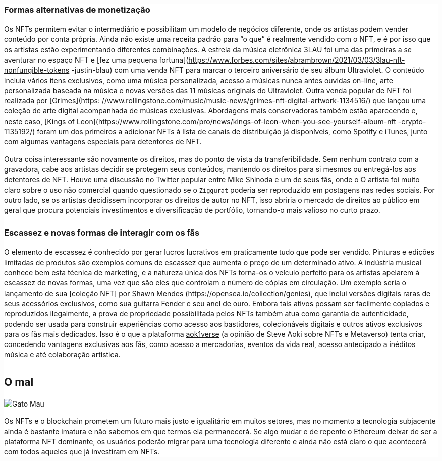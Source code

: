### Formas alternativas de monetização

Os NFTs permitem evitar o intermediário e possibilitam um modelo de negócios diferente, onde os artistas podem vender conteúdo por conta própria. Ainda não existe uma receita padrão para “o que” é realmente vendido com o NFT, e é por isso que os artistas estão experimentando diferentes combinações. A estrela da música eletrônica 3LAU foi uma das primeiras a se aventurar no espaço NFT e [fez uma pequena fortuna](https://www.forbes.com/sites/abrambrown/2021/03/03/3lau-nft-nonfungible-tokens -justin-blau) com uma venda NFT para marcar o terceiro aniversário de seu álbum Ultraviolet. O conteúdo incluía vários itens exclusivos, como uma música personalizada, acesso a músicas nunca antes ouvidas on-line, arte personalizada baseada na música e novas versões das 11 músicas originais do Ultraviolet. Outra venda popular de NFT foi realizada por [Grimes](https: //www.rollingstone.com/music/music-news/grimes-nft-digital-artwork-1134516/) que lançou uma coleção de arte digital acompanhada de músicas exclusivas. Abordagens mais conservadoras também estão aparecendo e, neste caso, [Kings of Leon](https://www.rollingstone.com/pro/news/kings-of-leon-when-you-see-yourself-album-nft -crypto-1135192/) foram um dos primeiros a adicionar NFTs à lista de canais de distribuição já disponíveis, como Spotify e iTunes, junto com algumas vantagens especiais para detentores de NFT.

Outra coisa interessante são novamente os direitos, mas do ponto de vista da transferibilidade. Sem nenhum contrato com a gravadora, cabe aos artistas decidir se protegem seus conteúdos, mantendo os direitos para si mesmos ou entregá-los aos detentores de NFT. Houve uma [discussão no Twitter](https://rockcelebrities.net/mike-shinoda-explains-the-commercial-rights-rule-for-his-nfts/) popular entre Mike Shinoda e um de seus fãs, onde o O artista foi muito claro sobre o uso não comercial quando questionado se o `Ziggurat` poderia ser reproduzido em postagens nas redes sociais. Por outro lado, se os artistas decidissem incorporar os direitos de autor no NFT, isso abriria o mercado de direitos ao público em geral que procura potenciais investimentos e diversificação de portfólio, tornando-o mais valioso no curto prazo.

### Escassez e novas formas de interagir com os fãs

O elemento de escassez é conhecido por gerar lucros lucrativos em praticamente tudo que pode ser vendido. Pinturas e edições limitadas de produtos são exemplos comuns de escassez que aumenta o preço de um determinado ativo. A indústria musical conhece bem esta técnica de marketing, e a natureza única dos NFTs torna-os o veículo perfeito para os artistas apelarem à escassez de novas formas, uma vez que são eles que controlam o número de cópias em circulação. Um exemplo seria o lançamento de sua [coleção NFT] por Shawn Mendes (https://opensea.io/collection/genies), que inclui versões digitais raras de seus acessórios exclusivos, como sua guitarra Fender e seu anel de ouro. Embora tais ativos possam ser facilmente copiados e reproduzidos ilegalmente, a prova de propriedade possibilitada pelos NFTs também atua como garantia de autenticidade, podendo ser usada para construir experiências como acesso aos bastidores, colecionáveis ​​digitais e outros ativos exclusivos para os fãs mais dedicados. Isso é o que a plataforma [aok1verse](https://a0k1verse.xyz/) (a opinião de Steve Aoki sobre NFTs e Metaverso) tenta criar, concedendo vantagens exclusivas aos fãs, como acesso a mercadorias, eventos da vida real, acesso antecipado a inéditos música e até colaboração artística.

## O mal

![Gato Mau](img/bad.jpg)


Os NFTs e o blockchain prometem um futuro mais justo e igualitário em muitos setores, mas no momento a tecnologia subjacente ainda é bastante imatura e não sabemos em que termos ela permanecerá. Se algo mudar e de repente o Ethereum deixar de ser a plataforma NFT dominante, os usuários poderão migrar para uma tecnologia diferente e ainda não está claro o que acontecerá com todos aqueles que já investiram em NFTs.
